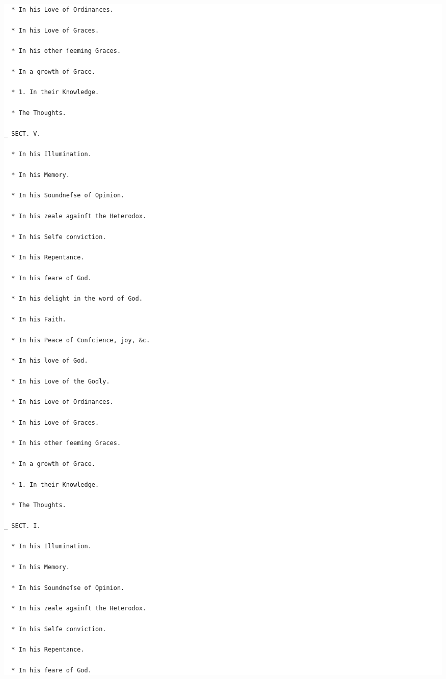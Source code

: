       * In his Love of Ordinances.

      * In his Love of Graces.

      * In his other ſeeming Graces.

      * In a growth of Grace.

      * 1. In their Knowledge.

      * The Thoughts.

    _ SECT. V.

      * In his Illumination.

      * In his Memory.

      * In his Soundneſse of Opinion.

      * In his zeale againſt the Heterodox.

      * In his Selfe conviction.

      * In his Repentance.

      * In his feare of God.

      * In his delight in the word of God.

      * In his Faith.

      * In his Peace of Conſcience, joy, &c.

      * In his love of God.

      * In his Love of the Godly.

      * In his Love of Ordinances.

      * In his Love of Graces.

      * In his other ſeeming Graces.

      * In a growth of Grace.

      * 1. In their Knowledge.

      * The Thoughts.

    _ SECT. I.

      * In his Illumination.

      * In his Memory.

      * In his Soundneſse of Opinion.

      * In his zeale againſt the Heterodox.

      * In his Selfe conviction.

      * In his Repentance.

      * In his feare of God.
